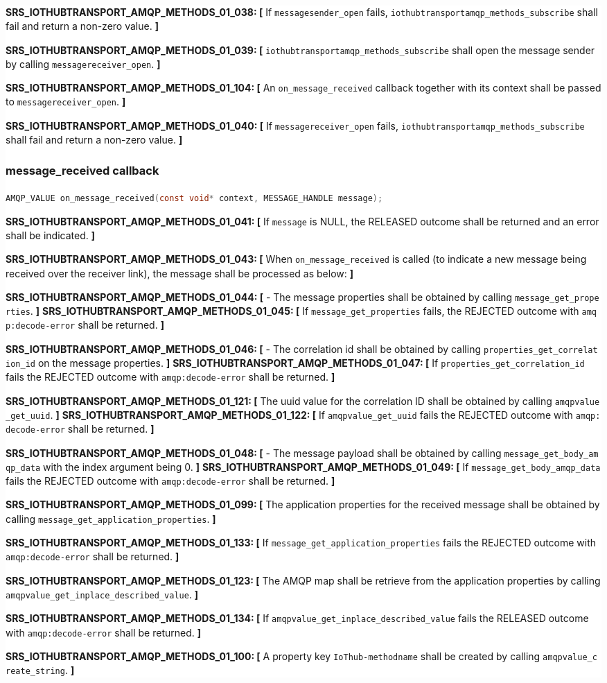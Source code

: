 **SRS_IOTHUBTRANSPORT_AMQP_METHODS_01_038: [** If `messagesender_open` fails, `iothubtransportamqp_methods_subscribe` shall fail and return a non-zero value. **]**

**SRS_IOTHUBTRANSPORT_AMQP_METHODS_01_039: [** `iothubtransportamqp_methods_subscribe` shall open the message sender by calling `messagereceiver_open`. **]**

**SRS_IOTHUBTRANSPORT_AMQP_METHODS_01_104: [** An `on_message_received` callback together with its context shall be passed to `messagereceiver_open`. **]**

**SRS_IOTHUBTRANSPORT_AMQP_METHODS_01_040: [** If `messagereceiver_open` fails, `iothubtransportamqp_methods_subscribe` shall fail and return a non-zero value. **]**

### message_received callback

```c
AMQP_VALUE on_message_received(const void* context, MESSAGE_HANDLE message);
```

**SRS_IOTHUBTRANSPORT_AMQP_METHODS_01_041: [** If `message` is NULL, the RELEASED outcome shall be returned and an error shall be indicated. **]**

**SRS_IOTHUBTRANSPORT_AMQP_METHODS_01_043: [** When `on_message_received` is called (to indicate a new message being received over the receiver link), the message shall be processed as below: **]**

**SRS_IOTHUBTRANSPORT_AMQP_METHODS_01_044: [** - The message properties shall be obtained by calling `message_get_properties`. **]**
**SRS_IOTHUBTRANSPORT_AMQP_METHODS_01_045: [** If `message_get_properties` fails, the REJECTED outcome with `amqp:decode-error` shall be returned. **]**

**SRS_IOTHUBTRANSPORT_AMQP_METHODS_01_046: [** - The correlation id shall be obtained by calling `properties_get_correlation_id` on the message properties. **]**
**SRS_IOTHUBTRANSPORT_AMQP_METHODS_01_047: [** If `properties_get_correlation_id` fails the REJECTED outcome with `amqp:decode-error` shall be returned. **]**

**SRS_IOTHUBTRANSPORT_AMQP_METHODS_01_121: [** The uuid value for the correlation ID shall be obtained by calling `amqpvalue_get_uuid`. **]**
**SRS_IOTHUBTRANSPORT_AMQP_METHODS_01_122: [** If `amqpvalue_get_uuid` fails the REJECTED outcome with `amqp:decode-error` shall be returned. **]**

**SRS_IOTHUBTRANSPORT_AMQP_METHODS_01_048: [** - The message payload shall be obtained by calling `message_get_body_amqp_data` with the index argument being 0. **]**
**SRS_IOTHUBTRANSPORT_AMQP_METHODS_01_049: [** If `message_get_body_amqp_data` fails the REJECTED outcome with `amqp:decode-error` shall be returned. **]**

**SRS_IOTHUBTRANSPORT_AMQP_METHODS_01_099: [** The application properties for the received message shall be obtained by calling `message_get_application_properties`. **]**

**SRS_IOTHUBTRANSPORT_AMQP_METHODS_01_133: [** If `message_get_application_properties` fails the REJECTED outcome with `amqp:decode-error` shall be returned. **]**

**SRS_IOTHUBTRANSPORT_AMQP_METHODS_01_123: [** The AMQP map shall be retrieve from the application properties by calling `amqpvalue_get_inplace_described_value`. **]**

**SRS_IOTHUBTRANSPORT_AMQP_METHODS_01_134: [** If `amqpvalue_get_inplace_described_value` fails the RELEASED outcome with `amqp:decode-error` shall be returned. **]**

**SRS_IOTHUBTRANSPORT_AMQP_METHODS_01_100: [** A property key `IoThub-methodname` shall be created by calling `amqpvalue_create_string`. **]**
